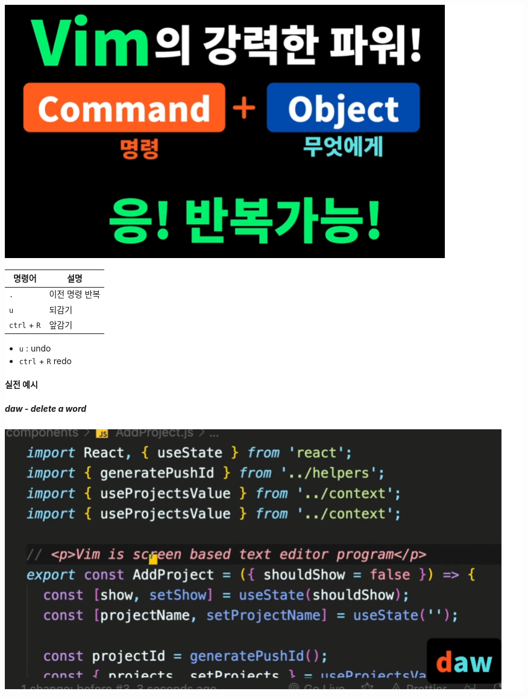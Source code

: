 ![](assets/Vim%20사용법-41.png)

| 명령어       | 설명           |
| ------------ | -------------- |
| `.`          | 이전 명령 반복 |
| `u`          | 되감기         |
| `ctrl` + `R` | 앞감기         |
- `u` : undo
- `ctrl` + `R` redo

#### 실전 예시
##### daw - delete a word
![](assets/Vim%20사용법-42.png)
